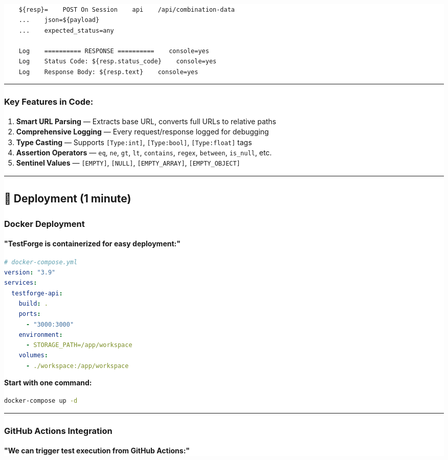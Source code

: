 ```robot
    ${resp}=    POST On Session    api    /api/combination-data    
    ...    json=${payload}    
    ...    expected_status=any
    
    Log    ========== RESPONSE ==========    console=yes
    Log    Status Code: ${resp.status_code}    console=yes
    Log    Response Body: ${resp.text}    console=yes
```

---

### **Key Features in Code:**

1. **Smart URL Parsing** — Extracts base URL, converts full URLs to relative paths
2. **Comprehensive Logging** — Every request/response logged for debugging
3. **Type Casting** — Supports `[Type:int]`, `[Type:bool]`, `[Type:float]` tags
4. **Assertion Operators** — `eq`, `ne`, `gt`, `lt`, `contains`, `regex`, `between`, `is_null`, etc.
5. **Sentinel Values** — `[EMPTY]`, `[NULL]`, `[EMPTY_ARRAY]`, `[EMPTY_OBJECT]`

---

## 🚀 Deployment (1 minute)

### **Docker Deployment**

**"TestForge is containerized for easy deployment:"**

```yaml
# docker-compose.yml
version: "3.9"
services:
  testforge-api:
    build: .
    ports:
      - "3000:3000"
    environment:
      - STORAGE_PATH=/app/workspace
    volumes:
      - ./workspace:/app/workspace
```

**Start with one command:**
```bash
docker-compose up -d
```

---

### **GitHub Actions Integration**

**"We can trigger test execution from GitHub Actions:"**
